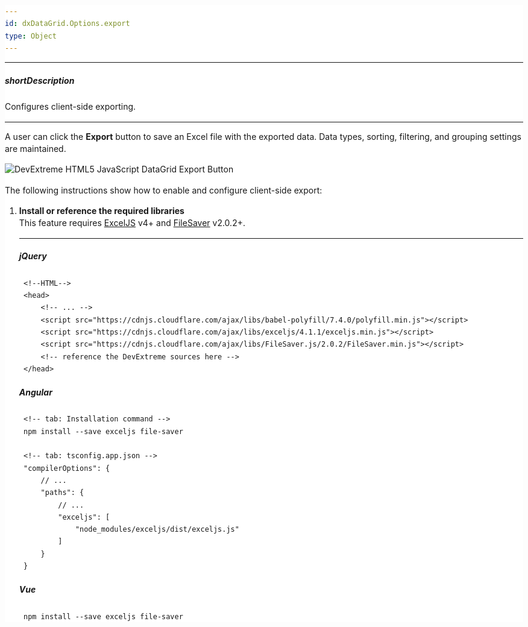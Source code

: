 ```yaml
---
id: dxDataGrid.Options.export
type: Object
---
```

---
##### shortDescription
Configures client-side exporting.

---
A user can click the **Export** button to save an Excel file with the exported data. Data types, sorting, filtering, and grouping settings are maintained.

![DevExtreme HTML5 JavaScript DataGrid Export Button](/images/DataGrid/exported_data.png)

The following instructions show how to enable and configure client-side export:

1. **Install or reference the required libraries**  
    This feature requires <a href="https://github.com/exceljs/exceljs" target="_blank">ExcelJS</a> v4+ and <a href="https://github.com/eligrey/FileSaver.js/" target="_blank">FileSaver</a> v2.0.2+. 

    ---
    ##### jQuery
        <!--HTML-->
        <head>
            <!-- ... -->
            <script src="https://cdnjs.cloudflare.com/ajax/libs/babel-polyfill/7.4.0/polyfill.min.js"></script>
            <script src="https://cdnjs.cloudflare.com/ajax/libs/exceljs/4.1.1/exceljs.min.js"></script>
            <script src="https://cdnjs.cloudflare.com/ajax/libs/FileSaver.js/2.0.2/FileSaver.min.js"></script>
            <!-- reference the DevExtreme sources here -->
        </head>

    ##### Angular   

        <!-- tab: Installation command -->
        npm install --save exceljs file-saver

        <!-- tab: tsconfig.app.json -->
        "compilerOptions": {
            // ...
            "paths": {
                // ...
                "exceljs": [
                    "node_modules/exceljs/dist/exceljs.js"
                ]
            }
        }

    ##### Vue

        npm install --save exceljs file-saver
